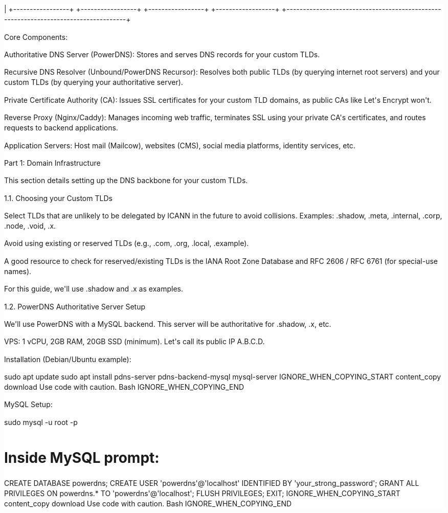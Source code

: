   | +-----------------+  +-----------------+  +-----------------+  +------------------+
  +------------------------------------------------------------------------------------+


Core Components:

Authoritative DNS Server (PowerDNS): Stores and serves DNS records for your custom TLDs.

Recursive DNS Resolver (Unbound/PowerDNS Recursor): Resolves both public TLDs (by querying internet root servers) and your custom TLDs (by querying your authoritative server).

Private Certificate Authority (CA): Issues SSL certificates for your custom TLD domains, as public CAs like Let's Encrypt won't.

Reverse Proxy (Nginx/Caddy): Manages incoming web traffic, terminates SSL using your private CA's certificates, and routes requests to backend applications.

Application Servers: Host mail (Mailcow), websites (CMS), social media platforms, identity services, etc.

Part 1: Domain Infrastructure

This section details setting up the DNS backbone for your custom TLDs.

1.1. Choosing your Custom TLDs

Select TLDs that are unlikely to be delegated by ICANN in the future to avoid collisions. Examples: .shadow, .meta, .internal, .corp, .node, .void, .x.

Avoid using existing or reserved TLDs (e.g., .com, .org, .local, .example).

A good resource to check for reserved/existing TLDs is the IANA Root Zone Database and RFC 2606 / RFC 6761 (for special-use names).

For this guide, we'll use .shadow and .x as examples.

1.2. PowerDNS Authoritative Server Setup

We'll use PowerDNS with a MySQL backend. This server will be authoritative for .shadow, .x, etc.

VPS: 1 vCPU, 2GB RAM, 20GB SSD (minimum). Let's call its public IP A.B.C.D.

Installation (Debian/Ubuntu example):

sudo apt update
sudo apt install pdns-server pdns-backend-mysql mysql-server
IGNORE_WHEN_COPYING_START
content_copy
download
Use code with caution.
Bash
IGNORE_WHEN_COPYING_END

MySQL Setup:

sudo mysql -u root -p
# Inside MySQL prompt:
CREATE DATABASE powerdns;
CREATE USER 'powerdns'@'localhost' IDENTIFIED BY 'your_strong_password';
GRANT ALL PRIVILEGES ON powerdns.* TO 'powerdns'@'localhost';
FLUSH PRIVILEGES;
EXIT;
IGNORE_WHEN_COPYING_START
content_copy
download
Use code with caution.
Bash
IGNORE_WHEN_COPYING_END
